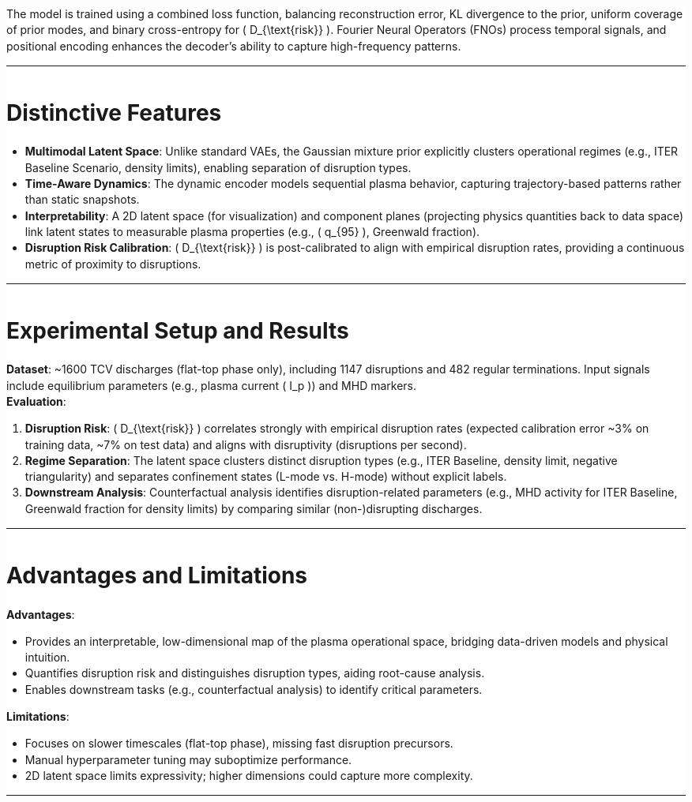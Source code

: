 The model is trained using a combined loss function, balancing reconstruction error, KL divergence to the prior, uniform coverage of prior modes, and binary cross-entropy for \( D_{\text{risk}} \). Fourier Neural Operators (FNOs) process temporal signals, and positional encoding enhances the decoder’s ability to capture high-frequency patterns.  

---

# Distinctive Features  
- **Multimodal Latent Space**: Unlike standard VAEs, the Gaussian mixture prior explicitly clusters operational regimes (e.g., ITER Baseline Scenario, density limits), enabling separation of disruption types.  
- **Time-Aware Dynamics**: The dynamic encoder models sequential plasma behavior, capturing trajectory-based patterns rather than static snapshots.  
- **Interpretability**: A 2D latent space (for visualization) and component planes (projecting physics quantities back to data space) link latent states to measurable plasma properties (e.g., \( q_{95} \), Greenwald fraction).  
- **Disruption Risk Calibration**: \( D_{\text{risk}} \) is post-calibrated to align with empirical disruption rates, providing a continuous metric of proximity to disruptions.  

---

# Experimental Setup and Results  
**Dataset**: ~1600 TCV discharges (flat-top phase only), including 1147 disruptions and 482 regular terminations. Input signals include equilibrium parameters (e.g., plasma current \( I_p \)) and MHD markers.  
**Evaluation**:  
1. **Disruption Risk**: \( D_{\text{risk}} \) correlates strongly with empirical disruption rates (expected calibration error ~3% on training data, ~7% on test data) and aligns with disruptivity (disruptions per second).  
2. **Regime Separation**: The latent space clusters distinct disruption types (e.g., ITER Baseline, density limit, negative triangularity) and separates confinement states (L-mode vs. H-mode) without explicit labels.  
3. **Downstream Analysis**: Counterfactual analysis identifies disruption-related parameters (e.g., MHD activity for ITER Baseline, Greenwald fraction for density limits) by comparing similar (non-)disrupting discharges.  

---

# Advantages and Limitations  
**Advantages**:  
- Provides an interpretable, low-dimensional map of the plasma operational space, bridging data-driven models and physical intuition.  
- Quantifies disruption risk and distinguishes disruption types, aiding root-cause analysis.  
- Enables downstream tasks (e.g., counterfactual analysis) to identify critical parameters.  

**Limitations**:  
- Focuses on slower timescales (flat-top phase), missing fast disruption precursors.  
- Manual hyperparameter tuning may suboptimize performance.  
- 2D latent space limits expressivity; higher dimensions could capture more complexity.  

---